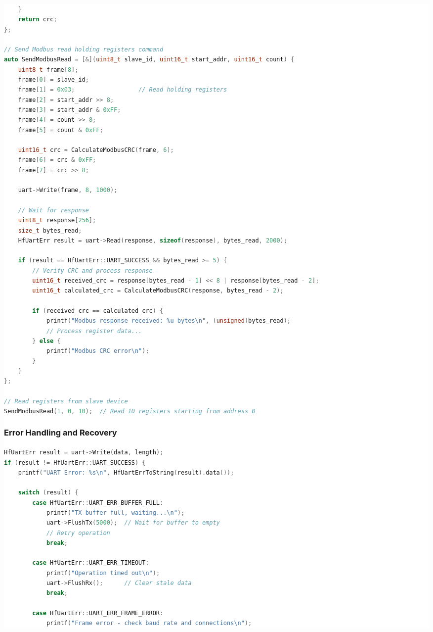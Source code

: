 ```cpp
    }
    return crc;
};

// Send Modbus read holding registers command
auto SendModbusRead = [&](uint8_t slave_id, uint16_t start_addr, uint16_t count) {
    uint8_t frame[8];
    frame[0] = slave_id;
    frame[1] = 0x03;                  // Read holding registers
    frame[2] = start_addr >> 8;
    frame[3] = start_addr & 0xFF;
    frame[4] = count >> 8;
    frame[5] = count & 0xFF;
    
    uint16_t crc = CalculateModbusCRC(frame, 6);
    frame[6] = crc & 0xFF;
    frame[7] = crc >> 8;
    
    uart->Write(frame, 8, 1000);
    
    // Wait for response
    uint8_t response[256];
    size_t bytes_read;
    HfUartErr result = uart->Read(response, sizeof(response), bytes_read, 2000);
    
    if (result == HfUartErr::UART_SUCCESS && bytes_read >= 5) {
        // Verify CRC and process response
        uint16_t received_crc = response[bytes_read - 1] << 8 | response[bytes_read - 2];
        uint16_t calculated_crc = CalculateModbusCRC(response, bytes_read - 2);
        
        if (received_crc == calculated_crc) {
            printf("Modbus response received: %u bytes\n", (unsigned)bytes_read);
            // Process register data...
        } else {
            printf("Modbus CRC error\n");
        }
    }
};

// Read registers from slave device
SendModbusRead(1, 0, 10);  // Read 10 registers starting from address 0
```

### Error Handling and Recovery
```cpp
HfUartErr result = uart->Write(data, length);
if (result != HfUartErr::UART_SUCCESS) {
    printf("UART Error: %s\n", HfUartErrToString(result).data());
    
    switch (result) {
        case HfUartErr::UART_ERR_BUFFER_FULL:
            printf("TX buffer full, waiting...\n");
            uart->FlushTx(5000);  // Wait for buffer to empty
            // Retry operation
            break;
            
        case HfUartErr::UART_ERR_TIMEOUT:
            printf("Operation timed out\n");
            uart->FlushRx();      // Clear stale data
            break;
            
        case HfUartErr::UART_ERR_FRAME_ERROR:
            printf("Frame error - check baud rate and connections\n");
```